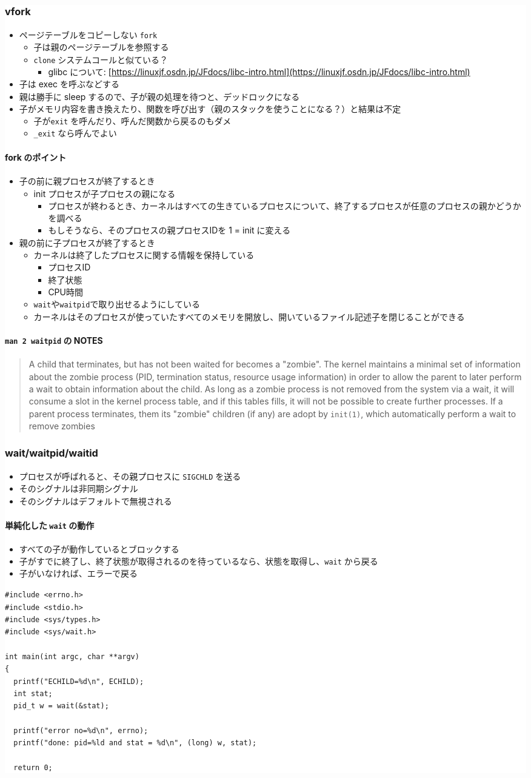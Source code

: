 ### vfork

* ページテーブルをコピーしない `fork`
	* 子は親のページテーブルを参照する
	* `clone` システムコールと似ている？
		* glibc について: [https://linuxjf.osdn.jp/JFdocs/libc-intro.html](https://linuxjf.osdn.jp/JFdocs/libc-intro.html)
* 子は exec を呼ぶなどする
* 親は勝手に sleep するので、子が親の処理を待つと、デッドロックになる
* 子がメモリ内容を書き換えたり、関数を呼び出す（親のスタックを使うことになる？）と結果は不定
	* 子が`exit` を呼んだり、呼んだ関数から戻るのもダメ
	* `_exit` なら呼んでよい

#### fork のポイント

* 子の前に親プロセスが終了するとき
	* init プロセスが子プロセスの親になる
		* プロセスが終わるとき、カーネルはすべての生きているプロセスについて、終了するプロセスが任意のプロセスの親かどうかを調べる
		* もしそうなら、そのプロセスの親プロセスIDを 1 = init に変える
* 親の前に子プロセスが終了するとき
	* カーネルは終了したプロセスに関する情報を保持している
		* プロセスID
		* 終了状態
		* CPU時間
	* `wait`や`waitpid`で取り出せるようにしている
	* カーネルはそのプロセスが使っていたすべてのメモリを開放し、開いているファイル記述子を閉じることができる

#### `man 2 waitpid` の NOTES

> A child that terminates, but has not been waited for becomes a "zombie". The kernel maintains a minimal set of information about the zombie process (PID, termination status, resource usage information) in order to allow the parent to later perform a wait to obtain information about the child.
> As long as a zombie process is not removed from the system via a wait, it will consume a slot in the kernel process table, and if this tables fills, it will not be possible to create further processes.
> If a parent process terminates, them its "zombie" children (if any) are adopt by `init(1)`, which automatically perform a wait to remove zombies

### wait/waitpid/waitid

* プロセスが呼ばれると、その親プロセスに `SIGCHLD` を送る
* そのシグナルは非同期シグナル
* そのシグナルはデフォルトで無視される

#### 単純化した `wait` の動作

* すべての子が動作しているとブロックする
* 子がすでに終了し、終了状態が取得されるのを待っているなら、状態を取得し、`wait` から戻る
* 子がいなければ、エラーで戻る

```
#include <errno.h>
#include <stdio.h>
#include <sys/types.h>
#include <sys/wait.h>

int main(int argc, char **argv)
{
  printf("ECHILD=%d\n", ECHILD);
  int stat;
  pid_t w = wait(&stat);

  printf("error no=%d\n", errno);
  printf("done: pid=%ld and stat = %d\n", (long) w, stat);

  return 0;
```
